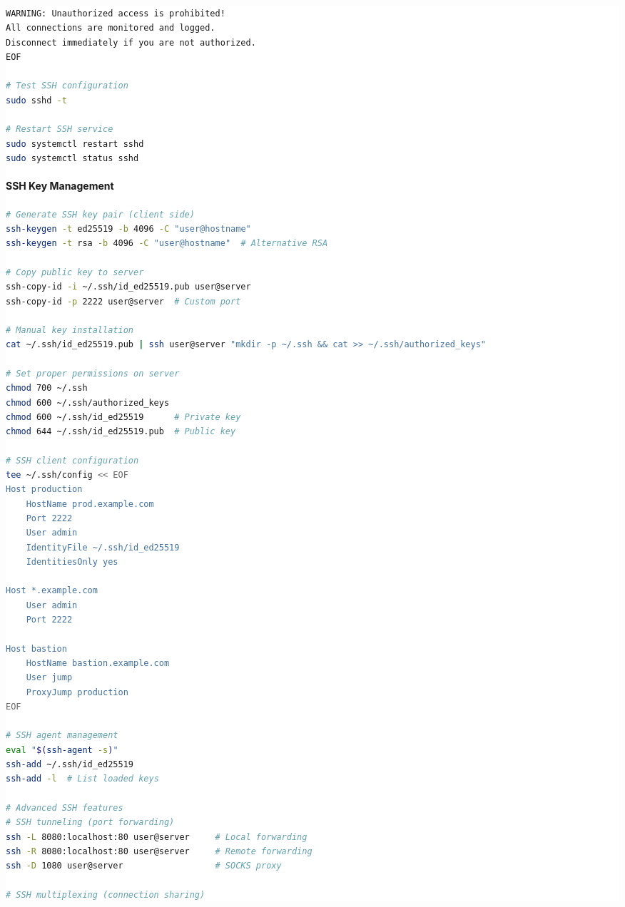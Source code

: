 ```bash
WARNING: Unauthorized access is prohibited!
All connections are monitored and logged.
Disconnect immediately if you are not authorized.
EOF

# Test SSH configuration
sudo sshd -t

# Restart SSH service
sudo systemctl restart sshd
sudo systemctl status sshd
```

#### SSH Key Management
```bash
# Generate SSH key pair (client side)
ssh-keygen -t ed25519 -b 4096 -C "user@hostname"
ssh-keygen -t rsa -b 4096 -C "user@hostname"  # Alternative RSA

# Copy public key to server
ssh-copy-id -i ~/.ssh/id_ed25519.pub user@server
ssh-copy-id -p 2222 user@server  # Custom port

# Manual key installation
cat ~/.ssh/id_ed25519.pub | ssh user@server "mkdir -p ~/.ssh && cat >> ~/.ssh/authorized_keys"

# Set proper permissions on server
chmod 700 ~/.ssh
chmod 600 ~/.ssh/authorized_keys
chmod 600 ~/.ssh/id_ed25519      # Private key
chmod 644 ~/.ssh/id_ed25519.pub  # Public key

# SSH client configuration
tee ~/.ssh/config << EOF
Host production
    HostName prod.example.com
    Port 2222
    User admin
    IdentityFile ~/.ssh/id_ed25519
    IdentitiesOnly yes
    
Host *.example.com
    User admin
    Port 2222
    
Host bastion
    HostName bastion.example.com
    User jump
    ProxyJump production
EOF

# SSH agent management
eval "$(ssh-agent -s)"
ssh-add ~/.ssh/id_ed25519
ssh-add -l  # List loaded keys

# Advanced SSH features
# SSH tunneling (port forwarding)
ssh -L 8080:localhost:80 user@server     # Local forwarding
ssh -R 8080:localhost:80 user@server     # Remote forwarding
ssh -D 1080 user@server                  # SOCKS proxy

# SSH multiplexing (connection sharing)
```
